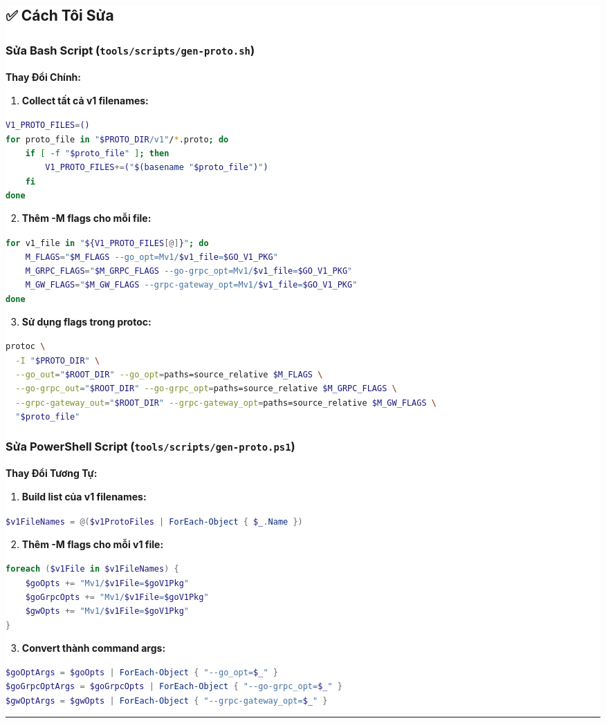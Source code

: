 ## ✅ Cách Tôi Sửa

### Sửa Bash Script (`tools/scripts/gen-proto.sh`)

**Thay Đổi Chính:**

1. **Collect tất cả v1 filenames:**
```bash
V1_PROTO_FILES=()
for proto_file in "$PROTO_DIR/v1"/*.proto; do
    if [ -f "$proto_file" ]; then
        V1_PROTO_FILES+=("$(basename "$proto_file")")
    fi
done
```

2. **Thêm -M flags cho mỗi file:**
```bash
for v1_file in "${V1_PROTO_FILES[@]}"; do
    M_FLAGS="$M_FLAGS --go_opt=Mv1/$v1_file=$GO_V1_PKG"
    M_GRPC_FLAGS="$M_GRPC_FLAGS --go-grpc_opt=Mv1/$v1_file=$GO_V1_PKG"
    M_GW_FLAGS="$M_GW_FLAGS --grpc-gateway_opt=Mv1/$v1_file=$GO_V1_PKG"
done
```

3. **Sử dụng flags trong protoc:**
```bash
protoc \
  -I "$PROTO_DIR" \
  --go_out="$ROOT_DIR" --go_opt=paths=source_relative $M_FLAGS \
  --go-grpc_out="$ROOT_DIR" --go-grpc_opt=paths=source_relative $M_GRPC_FLAGS \
  --grpc-gateway_out="$ROOT_DIR" --grpc-gateway_opt=paths=source_relative $M_GW_FLAGS \
  "$proto_file"
```

### Sửa PowerShell Script (`tools/scripts/gen-proto.ps1`)

**Thay Đổi Tương Tự:**

1. **Build list của v1 filenames:**
```powershell
$v1FileNames = @($v1ProtoFiles | ForEach-Object { $_.Name })
```

2. **Thêm -M flags cho mỗi v1 file:**
```powershell
foreach ($v1File in $v1FileNames) {
    $goOpts += "Mv1/$v1File=$goV1Pkg"
    $goGrpcOpts += "Mv1/$v1File=$goV1Pkg"
    $gwOpts += "Mv1/$v1File=$goV1Pkg"
}
```

3. **Convert thành command args:**
```powershell
$goOptArgs = $goOpts | ForEach-Object { "--go_opt=$_" }
$goGrpcOptArgs = $goGrpcOpts | ForEach-Object { "--go-grpc_opt=$_" }
$gwOptArgs = $gwOpts | ForEach-Object { "--grpc-gateway_opt=$_" }
```

---